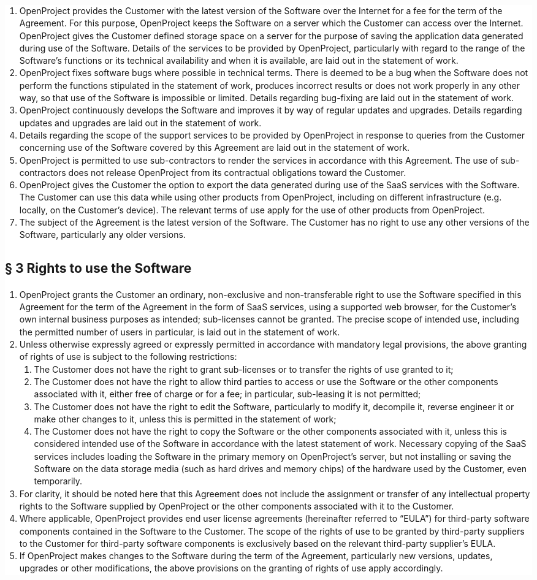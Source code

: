 1. OpenProject provides the Customer with the latest version of the Software over the Internet for a fee for the term of the Agreement. For this purpose, OpenProject keeps the Software on a server which the Customer can access over the Internet. OpenProject gives the Customer defined storage space on a server for the purpose of saving the application data generated during use of the Software. Details of the services to be provided by OpenProject, particularly with regard to the range of the Software’s functions or its technical availability and when it is available, are laid out in the statement of work.
2. OpenProject fixes software bugs where possible in technical terms. There is deemed to be a bug when the Software does not perform the functions stipulated in the statement of work, produces incorrect results or does not work properly in any other way, so that use of the Software is impossible or limited. Details regarding bug-fixing are laid out in the statement of work.
3. OpenProject continuously develops the Software and improves it by way of regular updates and upgrades. Details regarding updates and upgrades are laid out in the statement of work. 
4. Details regarding the scope of the support services to be provided by OpenProject in response to queries from the Customer concerning use of the Software covered by this Agreement are laid out in the statement of work.
5. OpenProject is permitted to use sub-contractors to render the services in accordance with this Agreement. The use of sub-contractors does not release OpenProject from its contractual obligations toward the Customer.
6. OpenProject gives the Customer the option to export the data generated during use of the SaaS services with the Software. The Customer can use this data while using other products from OpenProject, including on different infrastructure (e.g. locally, on the Customer’s device). The relevant terms of use apply for the use of other products from OpenProject.
7. The subject of the Agreement is the latest version of the Software. The Customer has no right to use any other versions of the Software, particularly any older versions.

## § 3 Rights to use the Software

1. OpenProject grants the Customer an ordinary, non-exclusive and non-transferable right to use the Software specified in this Agreement for the term of the Agreement in the form of SaaS services, using a supported web browser, for the Customer’s own internal business purposes as intended; sub-licenses cannot be granted. The precise scope of intended use, including the permitted number of users in particular, is laid out in the statement of work.
2. Unless otherwise expressly agreed or expressly permitted in accordance with mandatory legal provisions, the above granting of rights of use is subject to the following restrictions:
   1. The Customer does not have the right to grant sub-licenses or to transfer the rights of use granted to it;
   2. The Customer does not have the right to allow third parties to access or use the Software or the other components associated with it, either free of charge or for a fee; in particular, sub-leasing it is not permitted;
   3.  The Customer does not have the right to edit the Software, particularly to modify it, decompile it, reverse engineer it or make other changes to it, unless this is permitted in the statement of work; 
   4. The Customer does not have the right to copy the Software or the other components associated with it, unless this is considered intended use of the Software in accordance with the latest statement of work. Necessary copying of the SaaS services includes loading the Software in the primary memory on OpenProject’s server, but not installing or saving the Software on the data storage media (such as hard drives and memory chips) of the hardware used by the Customer, even temporarily.
3. For clarity, it should be noted here that this Agreement does not include the assignment or transfer of any intellectual property rights to the Software supplied by OpenProject or the other components associated with it to the Customer.
4. Where applicable, OpenProject provides end user license agreements (hereinafter referred to “EULA”) for third-party software components contained in the Software to the Customer. The scope of the rights of use to be granted by third-party suppliers to the Customer for third-party software components is exclusively based on the relevant third-party supplier’s EULA.
5. If OpenProject makes changes to the Software during the term of the Agreement, particularly new versions, updates, upgrades or other modifications, the above provisions on the granting of rights of use apply accordingly.
